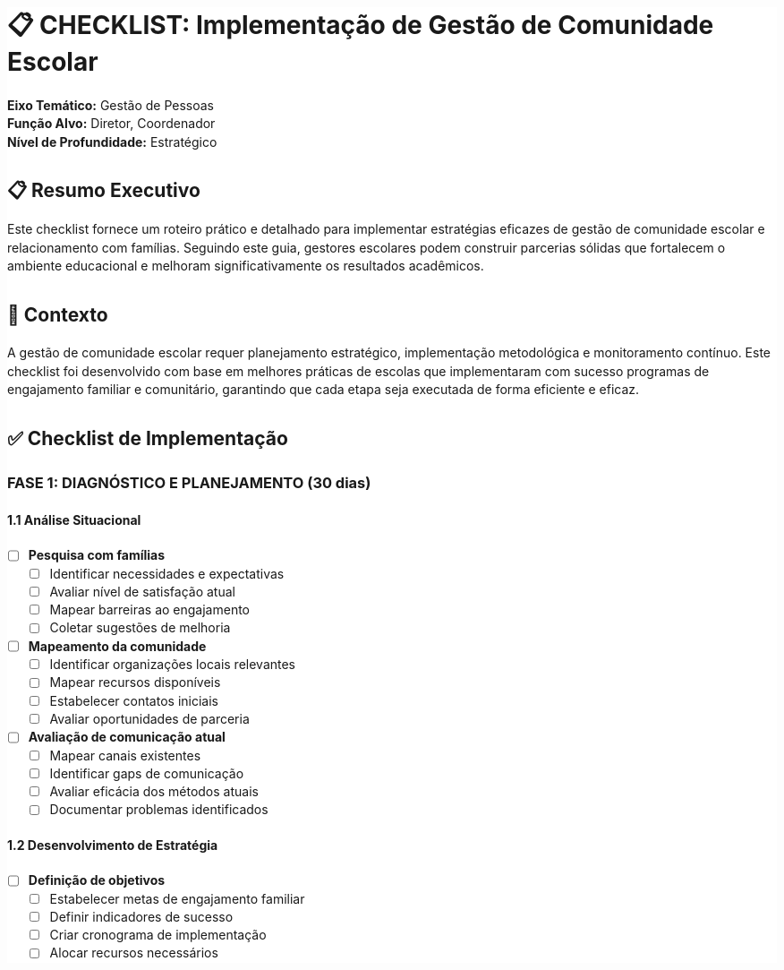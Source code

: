 # 📋 **CHECKLIST: Implementação de Gestão de Comunidade Escolar**

**Eixo Temático:** Gestão de Pessoas  
**Função Alvo:** Diretor, Coordenador  
**Nível de Profundidade:** Estratégico  

## 📋 Resumo Executivo

Este checklist fornece um roteiro prático e detalhado para implementar estratégias eficazes de gestão de comunidade escolar e relacionamento com famílias. Seguindo este guia, gestores escolares podem construir parcerias sólidas que fortalecem o ambiente educacional e melhoram significativamente os resultados acadêmicos.

## 🎯 Contexto

A gestão de comunidade escolar requer planejamento estratégico, implementação metodológica e monitoramento contínuo. Este checklist foi desenvolvido com base em melhores práticas de escolas que implementaram com sucesso programas de engajamento familiar e comunitário, garantindo que cada etapa seja executada de forma eficiente e eficaz.

## ✅ Checklist de Implementação

### **FASE 1: DIAGNÓSTICO E PLANEJAMENTO (30 dias)**

#### **1.1 Análise Situacional**
- [ ] **Pesquisa com famílias**
  - [ ] Identificar necessidades e expectativas
  - [ ] Avaliar nível de satisfação atual
  - [ ] Mapear barreiras ao engajamento
  - [ ] Coletar sugestões de melhoria

- [ ] **Mapeamento da comunidade**
  - [ ] Identificar organizações locais relevantes
  - [ ] Mapear recursos disponíveis
  - [ ] Estabelecer contatos iniciais
  - [ ] Avaliar oportunidades de parceria

- [ ] **Avaliação de comunicação atual**
  - [ ] Mapear canais existentes
  - [ ] Identificar gaps de comunicação
  - [ ] Avaliar eficácia dos métodos atuais
  - [ ] Documentar problemas identificados

#### **1.2 Desenvolvimento de Estratégia**
- [ ] **Definição de objetivos**
  - [ ] Estabelecer metas de engajamento familiar
  - [ ] Definir indicadores de sucesso
  - [ ] Criar cronograma de implementação
  - [ ] Alocar recursos necessários
